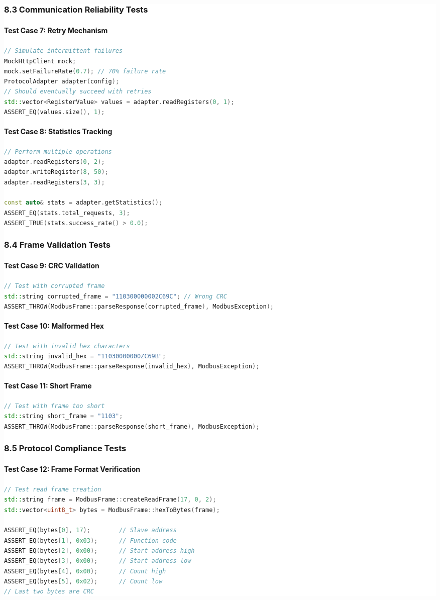 ### 8.3 Communication Reliability Tests

#### Test Case 7: Retry Mechanism
```cpp
// Simulate intermittent failures
MockHttpClient mock;
mock.setFailureRate(0.7); // 70% failure rate
ProtocolAdapter adapter(config);
// Should eventually succeed with retries
std::vector<RegisterValue> values = adapter.readRegisters(0, 1);
ASSERT_EQ(values.size(), 1);
```

#### Test Case 8: Statistics Tracking
```cpp
// Perform multiple operations
adapter.readRegisters(0, 2);
adapter.writeRegister(8, 50);
adapter.readRegisters(3, 3);

const auto& stats = adapter.getStatistics();
ASSERT_EQ(stats.total_requests, 3);
ASSERT_TRUE(stats.success_rate() > 0.0);
```

### 8.4 Frame Validation Tests

#### Test Case 9: CRC Validation
```cpp
// Test with corrupted frame
std::string corrupted_frame = "110300000002C69C"; // Wrong CRC
ASSERT_THROW(ModbusFrame::parseResponse(corrupted_frame), ModbusException);
```

#### Test Case 10: Malformed Hex
```cpp
// Test with invalid hex characters
std::string invalid_hex = "11030000000ZC69B";
ASSERT_THROW(ModbusFrame::parseResponse(invalid_hex), ModbusException);
```

#### Test Case 11: Short Frame
```cpp
// Test with frame too short
std::string short_frame = "1103";
ASSERT_THROW(ModbusFrame::parseResponse(short_frame), ModbusException);
```

### 8.5 Protocol Compliance Tests

#### Test Case 12: Frame Format Verification
```cpp
// Test read frame creation
std::string frame = ModbusFrame::createReadFrame(17, 0, 2);
std::vector<uint8_t> bytes = ModbusFrame::hexToBytes(frame);

ASSERT_EQ(bytes[0], 17);        // Slave address
ASSERT_EQ(bytes[1], 0x03);      // Function code
ASSERT_EQ(bytes[2], 0x00);      // Start address high
ASSERT_EQ(bytes[3], 0x00);      // Start address low
ASSERT_EQ(bytes[4], 0x00);      // Count high
ASSERT_EQ(bytes[5], 0x02);      // Count low
// Last two bytes are CRC
```
